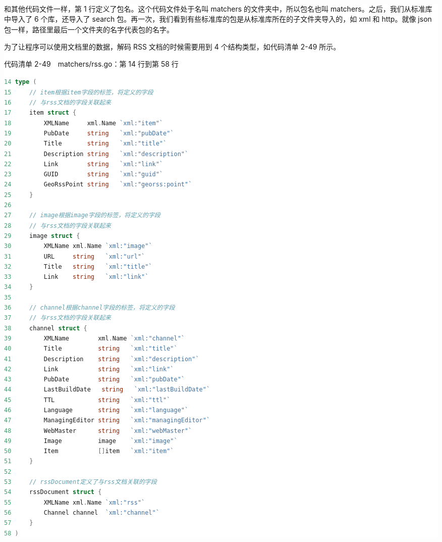 和其他代码文件一样，第 1 行定义了包名。这个代码文件处于名叫 matchers 的文件夹中，所以包名也叫 matchers。之后，我们从标准库中导入了 6 个库，还导入了 search 包。再一次，我们看到有些标准库的包是从标准库所在的子文件夹导入的，如 xml 和 http。就像 json 包一样，路径里最后一个文件夹的名字代表包的名字。

为了让程序可以使用文档里的数据，解码 RSS 文档的时候需要用到 4 个结构类型，如代码清单 2-49 所示。

代码清单 2-49　matchers/rss.go：第 14 行到第 58 行

```go
14 type (
15     // item根据item字段的标签，将定义的字段
16     // 与rss文档的字段关联起来
17     item struct {
18         XMLName     xml.Name `xml:"item"`
19         PubDate     string   `xml:"pubDate"`
20         Title       string   `xml:"title"`
21         Description string   `xml:"description"`
22         Link        string   `xml:"link"`
23         GUID        string   `xml:"guid"`
24         GeoRssPoint string   `xml:"georss:point"`
25     }
26
27     // image根据image字段的标签，将定义的字段
28     // 与rss文档的字段关联起来
29     image struct {
30         XMLName xml.Name `xml:"image"`
31         URL     string   `xml:"url"`
32         Title   string   `xml:"title"`
33         Link    string   `xml:"link"`
34     }
35
36     // channel根据channel字段的标签，将定义的字段
37     // 与rss文档的字段关联起来
38     channel struct {
39         XMLName        xml.Name `xml:"channel"`
40         Title          string   `xml:"title"`
41         Description    string   `xml:"description"`
42         Link           string   `xml:"link"`
43         PubDate        string   `xml:"pubDate"`
44         LastBuildDate   string   `xml:"lastBuildDate"`
45         TTL            string   `xml:"ttl"`
46         Language       string   `xml:"language"`
47         ManagingEditor string   `xml:"managingEditor"`
48         WebMaster      string   `xml:"webMaster"`
49         Image          image    `xml:"image"`
50         Item           []item   `xml:"item"`
51     }
52
53     // rssDocument定义了与rss文档关联的字段
54     rssDocument struct {
55         XMLName xml.Name `xml:"rss"`
56         Channel channel  `xml:"channel"`
57     }
58 )
```
